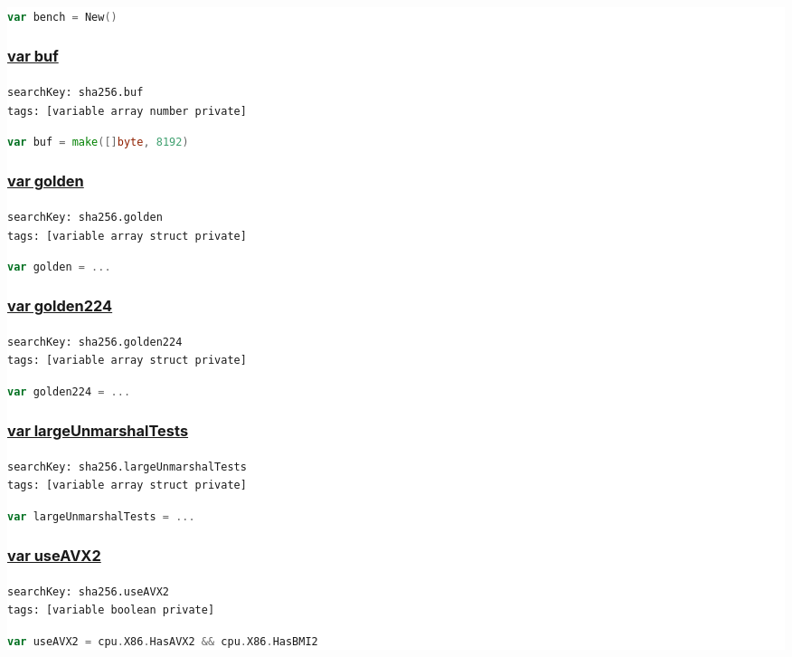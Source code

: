 ```Go
var bench = New()
```

### <a id="buf" href="#buf">var buf</a>

```
searchKey: sha256.buf
tags: [variable array number private]
```

```Go
var buf = make([]byte, 8192)
```

### <a id="golden" href="#golden">var golden</a>

```
searchKey: sha256.golden
tags: [variable array struct private]
```

```Go
var golden = ...
```

### <a id="golden224" href="#golden224">var golden224</a>

```
searchKey: sha256.golden224
tags: [variable array struct private]
```

```Go
var golden224 = ...
```

### <a id="largeUnmarshalTests" href="#largeUnmarshalTests">var largeUnmarshalTests</a>

```
searchKey: sha256.largeUnmarshalTests
tags: [variable array struct private]
```

```Go
var largeUnmarshalTests = ...
```

### <a id="useAVX2" href="#useAVX2">var useAVX2</a>

```
searchKey: sha256.useAVX2
tags: [variable boolean private]
```

```Go
var useAVX2 = cpu.X86.HasAVX2 && cpu.X86.HasBMI2
```
